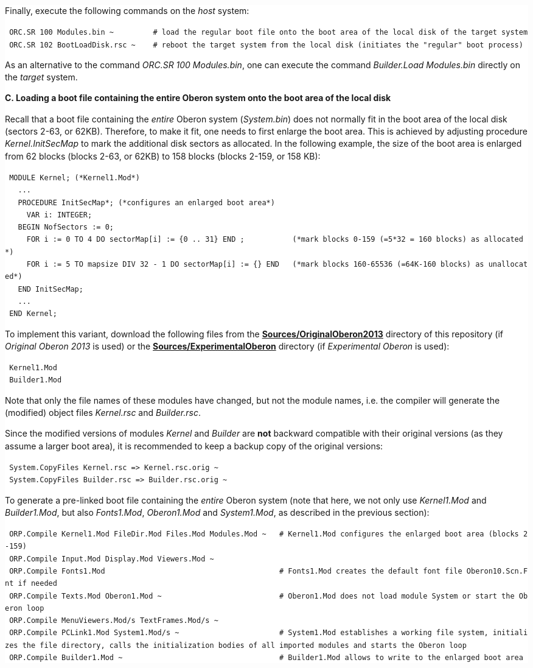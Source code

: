 Finally, execute the following commands on the *host* system:

     ORC.SR 100 Modules.bin ~         # load the regular boot file onto the boot area of the local disk of the target system
     ORC.SR 102 BootLoadDisk.rsc ~    # reboot the target system from the local disk (initiates the "regular" boot process)

As an alternative to the command *ORC.SR 100 Modules.bin*, one can execute the command *Builder.Load Modules.bin* directly on the *target* system.

**C. Loading a boot file containing the entire Oberon system onto the boot area of the local disk**

Recall that a boot file containing the *entire* Oberon system (*System.bin*) does not normally fit in the boot area of the local disk (sectors 2-63, or 62KB). Therefore, to make it fit, one needs to first enlarge the boot area. This is achieved by adjusting procedure *Kernel.InitSecMap* to mark the additional disk sectors as allocated. In the following example, the size of the boot area is enlarged from 62 blocks (blocks 2-63, or 62KB) to 158 blocks (blocks 2-159, or 158 KB):

     MODULE Kernel; (*Kernel1.Mod*)
       ...
       PROCEDURE InitSecMap*; (*configures an enlarged boot area*)
         VAR i: INTEGER;
       BEGIN NofSectors := 0;
         FOR i := 0 TO 4 DO sectorMap[i] := {0 .. 31} END ;           (*mark blocks 0-159 (=5*32 = 160 blocks) as allocated*)
         FOR i := 5 TO mapsize DIV 32 - 1 DO sectorMap[i] := {} END   (*mark blocks 160-65536 (=64K-160 blocks) as unallocated*)
       END InitSecMap;
       ...
     END Kernel;

To implement this variant, download the following files from the [**Sources/OriginalOberon2013**](Sources/OriginalOberon2013) directory of this repository (if *Original Oberon 2013* is used) or the [**Sources/ExperimentalOberon**](Sources/ExperimentalOberon) directory (if *Experimental Oberon* is used):

     Kernel1.Mod
     Builder1.Mod

Note that only the file names of these modules have changed, but not the module names, i.e. the compiler will generate the (modified) object files *Kernel.rsc* and *Builder.rsc*.

Since the modified versions of modules *Kernel* and *Builder* are **not** backward compatible with their original versions (as they assume a larger boot area), it is recommended to keep a backup copy of the original versions:

     System.CopyFiles Kernel.rsc => Kernel.rsc.orig ~
     System.CopyFiles Builder.rsc => Builder.rsc.orig ~

To generate a pre-linked boot file containing the *entire* Oberon system (note that here, we not only use *Kernel1.Mod* and *Builder1.Mod*, but also *Fonts1.Mod*, *Oberon1.Mod* and *System1.Mod*, as described in the previous section):

     ORP.Compile Kernel1.Mod FileDir.Mod Files.Mod Modules.Mod ~   # Kernel1.Mod configures the enlarged boot area (blocks 2-159)
     ORP.Compile Input.Mod Display.Mod Viewers.Mod ~
     ORP.Compile Fonts1.Mod                                        # Fonts1.Mod creates the default font file Oberon10.Scn.Fnt if needed
     ORP.Compile Texts.Mod Oberon1.Mod ~                           # Oberon1.Mod does not load module System or start the Oberon loop
     ORP.Compile MenuViewers.Mod/s TextFrames.Mod/s ~
     ORP.Compile PCLink1.Mod System1.Mod/s ~                       # System1.Mod establishes a working file system, initializes the file directory, calls the initialization bodies of all imported modules and starts the Oberon loop
     ORP.Compile Builder1.Mod ~                                    # Builder1.Mod allows to write to the enlarged boot area
